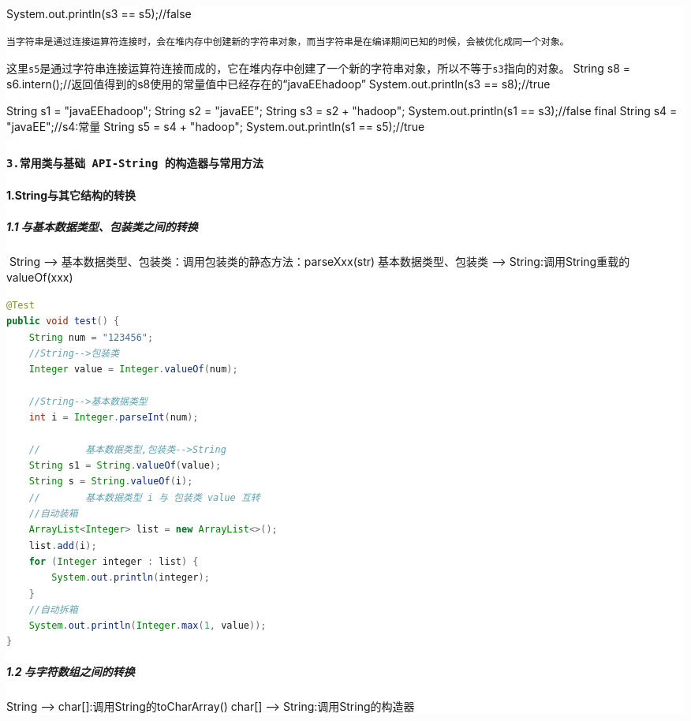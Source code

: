 System.out.println(s3 == s5);//false

`当字符串是通过连接运算符连接时，会在堆内存中创建新的字符串对象，而当字符串是在编译期间已知的时候，会被优化成同一个对象。`

这里`s5`是通过字符串连接运算符连接而成的，它在堆内存中创建了一个新的字符串对象，所以不等于`s3`指向的对象。
String s8 = s6.intern();//返回值得到的s8使用的常量值中已经存在的“javaEEhadoop”
System.out.println(s3 == s8);//true

String s1 = "javaEEhadoop";
String s2 = "javaEE";
String s3 = s2 + "hadoop";
System.out.println(s1 == s3);//false
final String s4 = "javaEE";//s4:常量
String s5 = s4 + "hadoop";
System.out.println(s1 == s5);//true

### `3.常用类与基础 API-String 的构造器与常用方法`

#### 1.String与其它结构的转换

##### 	1.1 与基本数据类型、包装类之间的转换

​    String --> 基本数据类型、包装类：调用包装类的静态方法：parseXxx(str)
​    基本数据类型、包装类 --> String:调用String重载的valueOf(xxx)

```java
@Test
public void test() {
    String num = "123456";
    //String-->包装类
    Integer value = Integer.valueOf(num);

    //String-->基本数据类型
    int i = Integer.parseInt(num);

    //        基本数据类型,包装类-->String
    String s1 = String.valueOf(value);
    String s = String.valueOf(i);
    //        基本数据类型 i 与 包装类 value 互转
    //自动装箱
    ArrayList<Integer> list = new ArrayList<>();
    list.add(i);
    for (Integer integer : list) {
        System.out.println(integer);
    }
    //自动拆箱
    System.out.println(Integer.max(1, value));
}
```

##### 	1.2 与字符数组之间的转换

String --> char[]:调用String的toCharArray()
char[] --> String:调用String的构造器
